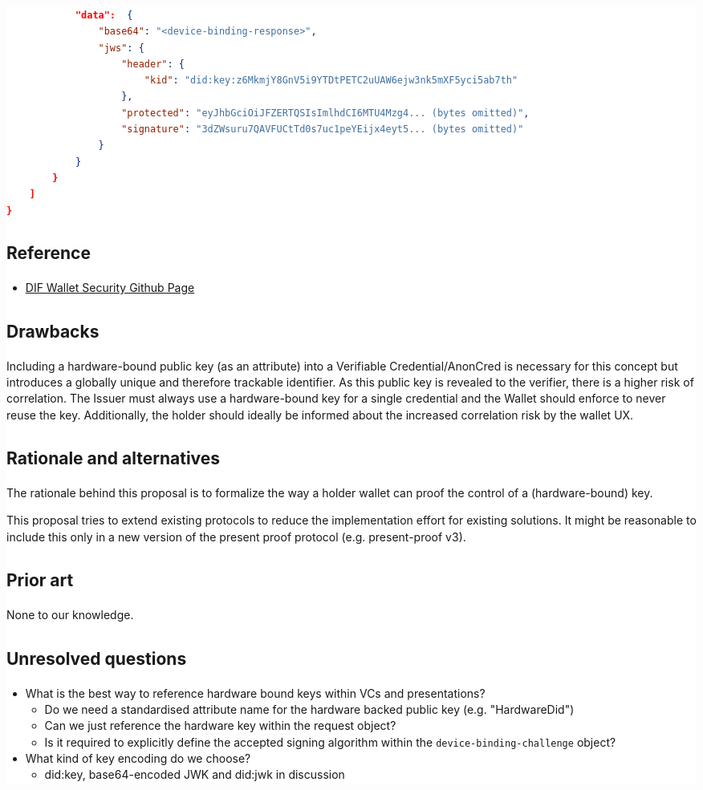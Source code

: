 ```json
            "data":  {
                "base64": "<device-binding-response>",
                "jws": {
                    "header": {
                        "kid": "did:key:z6MkmjY8GnV5i9YTDtPETC2uUAW6ejw3nk5mXF5yci5ab7th"
                    },
                    "protected": "eyJhbGciOiJFZERTQSIsImlhdCI6MTU4Mzg4... (bytes omitted)",
                    "signature": "3dZWsuru7QAVFUCtTd0s7uc1peYEijx4eyt5... (bytes omitted)"
                }
            }
        }
    ]
}
```

## Reference

- [DIF Wallet Security Github Page](https://github.com/decentralized-identity/wallet-security)

## Drawbacks

Including a hardware-bound public key (as an attribute) into a Verifiable Credential/AnonCred is necessary for this concept but introduces a globally unique and therefore trackable identifier. As this public key is revealed to the verifier, there is a higher risk of correlation. The Issuer must always use a hardware-bound key for a single credential and the Wallet should enforce to never reuse the key. Additionally, the holder should ideally be informed about the increased correlation risk by the wallet UX.

## Rationale and alternatives

The rationale behind this proposal is to formalize the way a holder wallet can proof the control of a (hardware-bound) key.

This proposal tries to extend existing protocols to reduce the implementation effort for existing solutions. It might be reasonable to include this only in a new version of the present proof protocol (e.g. present-proof v3).

## Prior art

None to our knowledge.

## Unresolved questions

- What is the best way to reference hardware bound keys within VCs and presentations?
  - Do we need a standardised attribute name for the hardware backed public key (e.g. "HardwareDid")
  - Can we just reference the hardware key within the request object?
  - Is it required to explicitly define the accepted signing algorithm within the `device-binding-challenge` object?
- What kind of key encoding do we choose?
  - did:key, base64-encoded JWK and did:jwk in discussion
